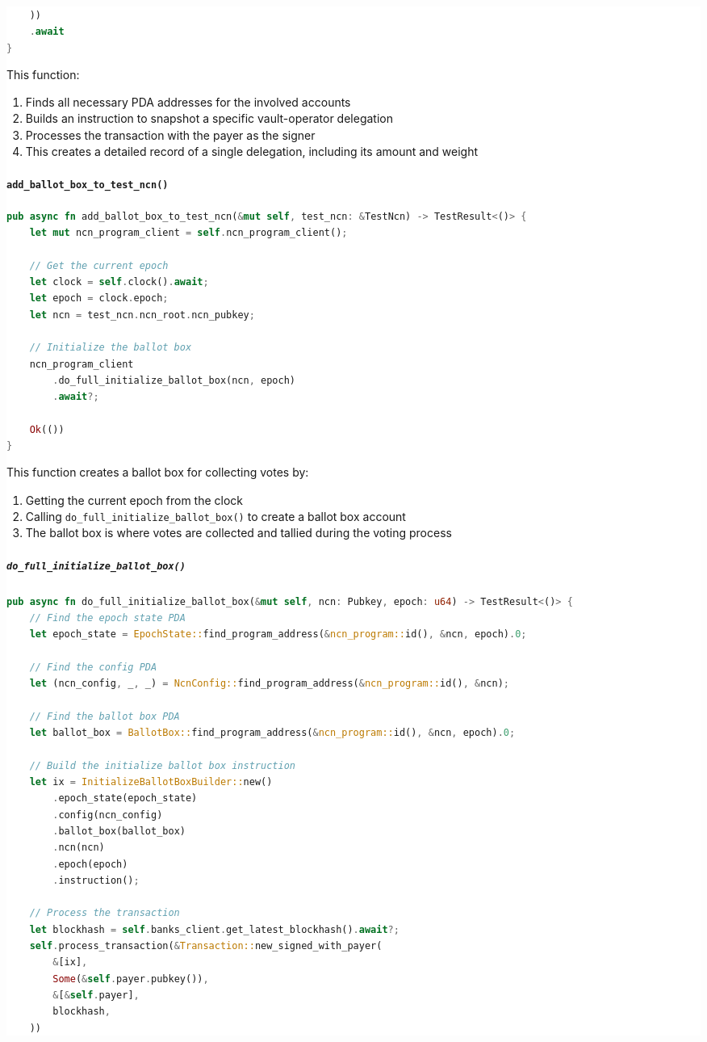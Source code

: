 ```rust
    ))
    .await
}
```

This function:
1. Finds all necessary PDA addresses for the involved accounts
2. Builds an instruction to snapshot a specific vault-operator delegation
3. Processes the transaction with the payer as the signer
4. This creates a detailed record of a single delegation, including its amount and weight

#### `add_ballot_box_to_test_ncn()`

```rust
pub async fn add_ballot_box_to_test_ncn(&mut self, test_ncn: &TestNcn) -> TestResult<()> {
    let mut ncn_program_client = self.ncn_program_client();

    // Get the current epoch
    let clock = self.clock().await;
    let epoch = clock.epoch;
    let ncn = test_ncn.ncn_root.ncn_pubkey;

    // Initialize the ballot box
    ncn_program_client
        .do_full_initialize_ballot_box(ncn, epoch)
        .await?;

    Ok(())
}
```

This function creates a ballot box for collecting votes by:
1. Getting the current epoch from the clock
2. Calling `do_full_initialize_ballot_box()` to create a ballot box account
3. The ballot box is where votes are collected and tallied during the voting process

##### `do_full_initialize_ballot_box()`

```rust
pub async fn do_full_initialize_ballot_box(&mut self, ncn: Pubkey, epoch: u64) -> TestResult<()> {
    // Find the epoch state PDA
    let epoch_state = EpochState::find_program_address(&ncn_program::id(), &ncn, epoch).0;
    
    // Find the config PDA
    let (ncn_config, _, _) = NcnConfig::find_program_address(&ncn_program::id(), &ncn);
    
    // Find the ballot box PDA
    let ballot_box = BallotBox::find_program_address(&ncn_program::id(), &ncn, epoch).0;
    
    // Build the initialize ballot box instruction
    let ix = InitializeBallotBoxBuilder::new()
        .epoch_state(epoch_state)
        .config(ncn_config)
        .ballot_box(ballot_box)
        .ncn(ncn)
        .epoch(epoch)
        .instruction();
    
    // Process the transaction
    let blockhash = self.banks_client.get_latest_blockhash().await?;
    self.process_transaction(&Transaction::new_signed_with_payer(
        &[ix],
        Some(&self.payer.pubkey()),
        &[&self.payer],
        blockhash,
    ))
```